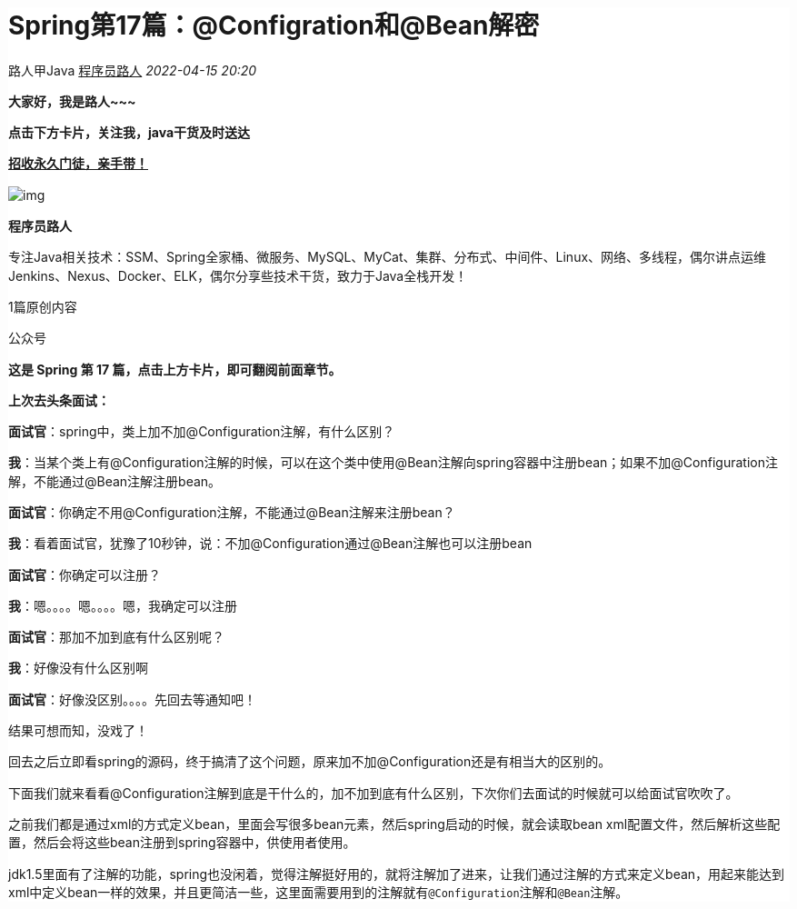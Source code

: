 # Spring第17篇：@Configration和@Bean解密

路人甲Java [程序员路人](javascript:void(0);) *2022-04-15 20:20*

**大家好，我是路人~~~**

**点击下方卡片，关注我，java干货及时送达**

[**招收永久门徒，亲手带！**](http://mp.weixin.qq.com/s?__biz=MzkwNTI4NDQ2NA==&mid=2247485896&idx=2&sn=72f05d43ae9df22248994037f699e99c&chksm=c0fb57d7f78cdec182e0c5abefea5613f7cb547550ceaf79439476e6164e17f2b840c6d16670&scene=21#wechat_redirect)

![img](http://mmbiz.qpic.cn/mmbiz_png/kvBL17F8Dr1MFuX9tnHDHzic6yBpLSiaTibZLKcia9tHwm7aFueNjgoAIibdqXibicAUEia87xvDN77VhfDKbo59BJCwlw/0?wx_fmt=png)

**程序员路人**

专注Java相关技术：SSM、Spring全家桶、微服务、MySQL、MyCat、集群、分布式、中间件、Linux、网络、多线程，偶尔讲点运维Jenkins、Nexus、Docker、ELK，偶尔分享些技术干货，致力于Java全栈开发！

1篇原创内容



公众号



**这是 Spring 第 17 篇，点击上方卡片，即可翻阅前面章节。**

**上次去头条面试：**

**面试官**：spring中，类上加不加@Configuration注解，有什么区别？

**我**：当某个类上有@Configuration注解的时候，可以在这个类中使用@Bean注解向spring容器中注册bean；如果不加@Configuration注解，不能通过@Bean注解注册bean。

**面试官**：你确定不用@Configuration注解，不能通过@Bean注解来注册bean？

**我**：看着面试官，犹豫了10秒钟，说：不加@Configuration通过@Bean注解也可以注册bean

**面试官**：你确定可以注册？

**我**：嗯。。。。嗯。。。。嗯，我确定可以注册

**面试官**：那加不加到底有什么区别呢？

**我**：好像没有什么区别啊

**面试官**：好像没区别。。。。先回去等通知吧！

结果可想而知，没戏了！

回去之后立即看spring的源码，终于搞清了这个问题，原来加不加@Configuration还是有相当大的区别的。

下面我们就来看看@Configuration注解到底是干什么的，加不加到底有什么区别，下次你们去面试的时候就可以给面试官吹吹了。

之前我们都是通过xml的方式定义bean，里面会写很多bean元素，然后spring启动的时候，就会读取bean xml配置文件，然后解析这些配置，然后会将这些bean注册到spring容器中，供使用者使用。

jdk1.5里面有了注解的功能，spring也没闲着，觉得注解挺好用的，就将注解加了进来，让我们通过注解的方式来定义bean，用起来能达到xml中定义bean一样的效果，并且更简洁一些，这里面需要用到的注解就有`@Configuration`注解和`@Bean`注解。
